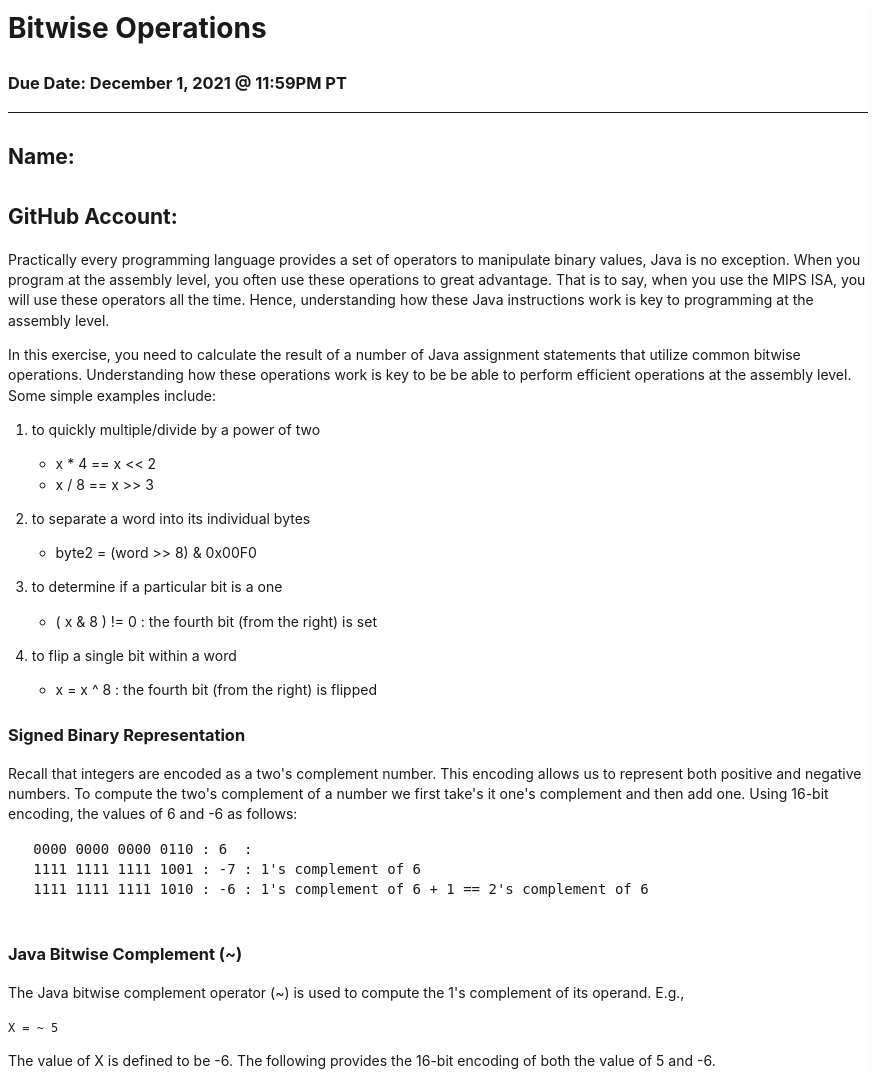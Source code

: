 # Bitwise Operations
### Due Date: December 1, 2021 @ 11:59PM PT
---
## Name:                                                                 
## GitHub Account:                                                       



Practically every programming language provides a set of operators to manipulate binary values, Java is no exception.  When you program at the assembly level, you often use these operations to great advantage. That is to say, when you use the MIPS ISA, you will use these operators all the time.  Hence, understanding how these Java instructions work is key to programming at the assembly level.

In this exercise, you need to calculate the result of a number of Java assignment statements that utilize common bitwise operations.  Understanding how these operations work is key to be be able to perform efficient operations at the assembly level.  Some simple examples include:

  1. to quickly multiple/divide by a power of two
     -  x * 4 == x << 2 
     -  x / 8 == x >> 3

  1. to separate a word into its individual bytes
     -  byte2 = (word >> 8) & 0x00F0 

  1. to determine if a particular bit is a one
     -  ( x & 8 ) != 0 : the fourth bit (from the right) is set

  1. to flip a single bit within a word
     -  x = x ^ 8  : the fourth bit (from the right) is flipped


### Signed Binary Representation
Recall that integers are encoded as a two's complement number. This encoding allows us to represent both positive and negative numbers.  To compute the two's complement of a number we first take's it one's complement and then add one.  Using 16-bit encoding, the values of 6 and -6 as follows:

   <pre>
   0000 0000 0000 0110 : 6  :
   1111 1111 1111 1001 : -7 : 1's complement of 6
   1111 1111 1111 1010 : -6 : 1's complement of 6 + 1 == 2's complement of 6 
   </pre>

### Java Bitwise Complement (\~)
The Java bitwise complement operator (\~) is used to compute the 1's complement of its operand.  E.g.,

   ```
   X = ~ 5
   ```
 The value of X is defined to be -6.  The following provides the 16-bit encoding of both the value of 5 and -6.

